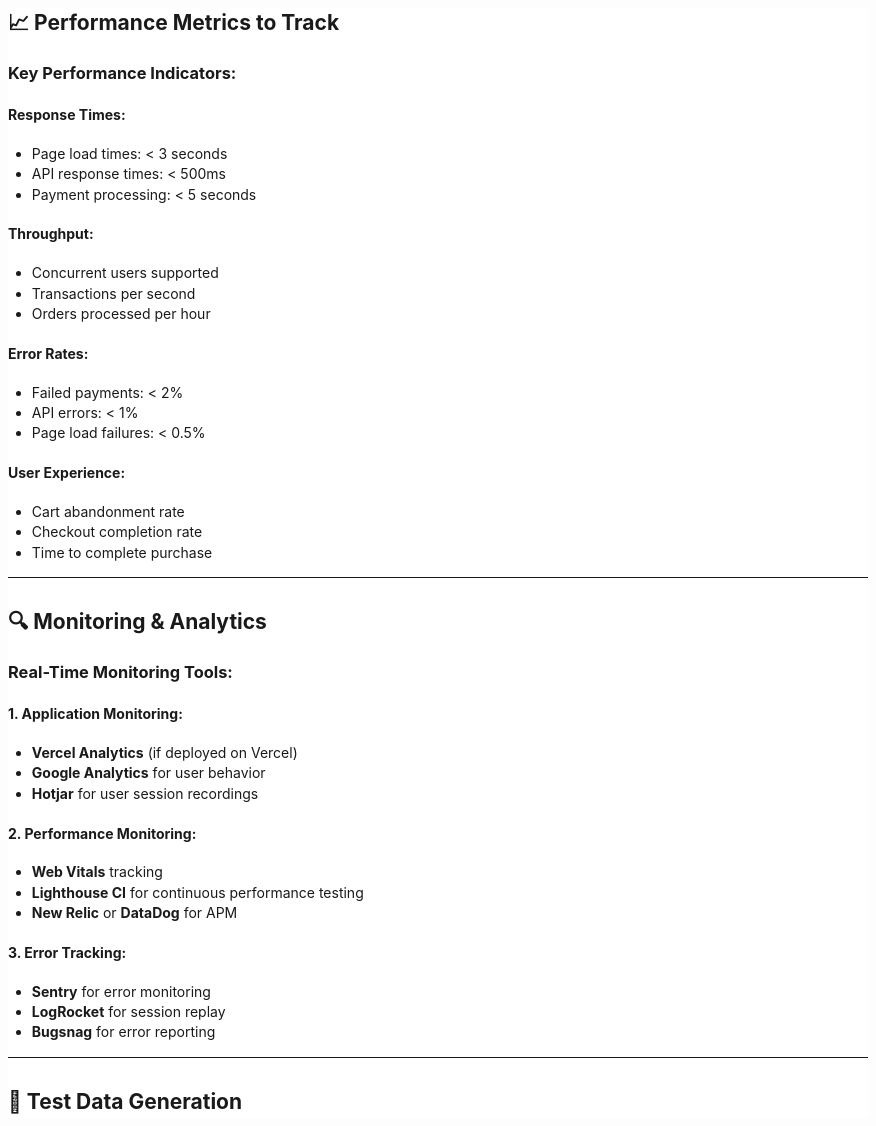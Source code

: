 
## 📈 **Performance Metrics to Track**

### **Key Performance Indicators:**

#### **Response Times:**
- Page load times: < 3 seconds
- API response times: < 500ms
- Payment processing: < 5 seconds

#### **Throughput:**
- Concurrent users supported
- Transactions per second
- Orders processed per hour

#### **Error Rates:**
- Failed payments: < 2%
- API errors: < 1%
- Page load failures: < 0.5%

#### **User Experience:**
- Cart abandonment rate
- Checkout completion rate
- Time to complete purchase

---

## 🔍 **Monitoring & Analytics**

### **Real-Time Monitoring Tools:**

#### **1. Application Monitoring:**
- **Vercel Analytics** (if deployed on Vercel)
- **Google Analytics** for user behavior
- **Hotjar** for user session recordings

#### **2. Performance Monitoring:**
- **Web Vitals** tracking
- **Lighthouse CI** for continuous performance testing
- **New Relic** or **DataDog** for APM

#### **3. Error Tracking:**
- **Sentry** for error monitoring
- **LogRocket** for session replay
- **Bugsnag** for error reporting

---

## 🧪 **Test Data Generation**
